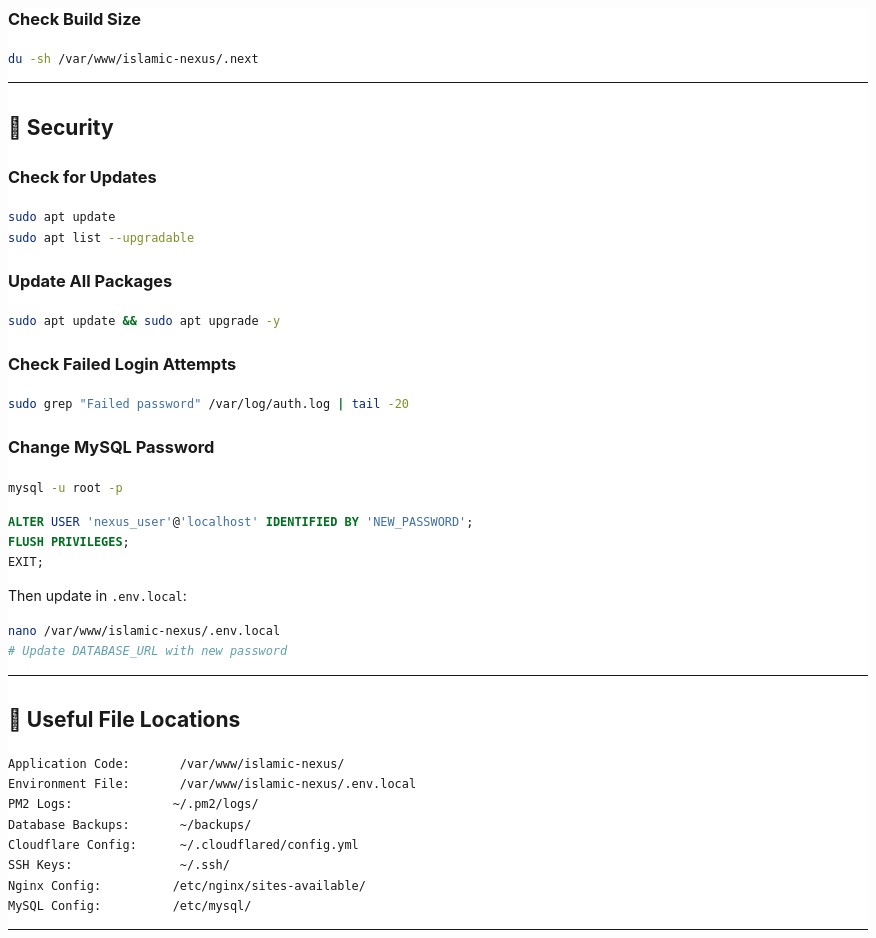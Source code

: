 ### Check Build Size
```bash
du -sh /var/www/islamic-nexus/.next
```

---

## 🔐 Security

### Check for Updates
```bash
sudo apt update
sudo apt list --upgradable
```

### Update All Packages
```bash
sudo apt update && sudo apt upgrade -y
```

### Check Failed Login Attempts
```bash
sudo grep "Failed password" /var/log/auth.log | tail -20
```

### Change MySQL Password
```bash
mysql -u root -p
```
```sql
ALTER USER 'nexus_user'@'localhost' IDENTIFIED BY 'NEW_PASSWORD';
FLUSH PRIVILEGES;
EXIT;
```

Then update in `.env.local`:
```bash
nano /var/www/islamic-nexus/.env.local
# Update DATABASE_URL with new password
```

---

## 📝 Useful File Locations

```
Application Code:       /var/www/islamic-nexus/
Environment File:       /var/www/islamic-nexus/.env.local
PM2 Logs:              ~/.pm2/logs/
Database Backups:       ~/backups/
Cloudflare Config:      ~/.cloudflared/config.yml
SSH Keys:               ~/.ssh/
Nginx Config:          /etc/nginx/sites-available/
MySQL Config:          /etc/mysql/
```

---